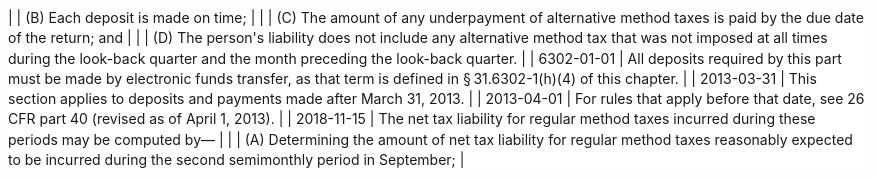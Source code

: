 |            |             (B) Each deposit is made on time;                                                                                                                                                                                                                                                                                                                                                                                                                                                                                                                                                                                                                                       |
|            |             (C) The amount of any underpayment of alternative method taxes is paid by the due date of the return; and                                                                                                                                                                                                                                                                                                                                                                                                                                                                                                                                                               |
|            |             (D) The person's liability does not include any alternative method tax that was not imposed at all times during the look-back quarter and the month preceding the look-back quarter.                                                                                                                                                                                                                                                                                                                                                                                                                                                                                    |
| 6302-01-01 | All deposits required by this part must be made by electronic funds transfer, as that term is defined in &#167;&#8201;31.6302-1(h)(4) of this chapter.                                                                                                                                                                                                                                                                                                                                                                                                                                                                                                                              |
| 2013-03-31 | This section applies to deposits and payments made after March 31, 2013.                                                                                                                                                                                                                                                                                                                                                                                                                                                                                                                                                                                                            |
| 2013-04-01 | For rules that apply before that date, see 26 CFR part 40 (revised as of April 1, 2013).                                                                                                                                                                                                                                                                                                                                                                                                                                                                                                                                                                                            |
| 2018-11-15 | The net tax liability for regular method taxes incurred during these periods may be computed by&#8212;                                                                                                                                                                                                                                                                                                                                                                                                                                                                                                                                                                              |
|            |             (A) Determining the amount of net tax liability for regular method taxes reasonably expected to be incurred during the second semimonthly period in September;                                                                                                                                                                                                                                                                                                                                                                                                                                                                                                          |
